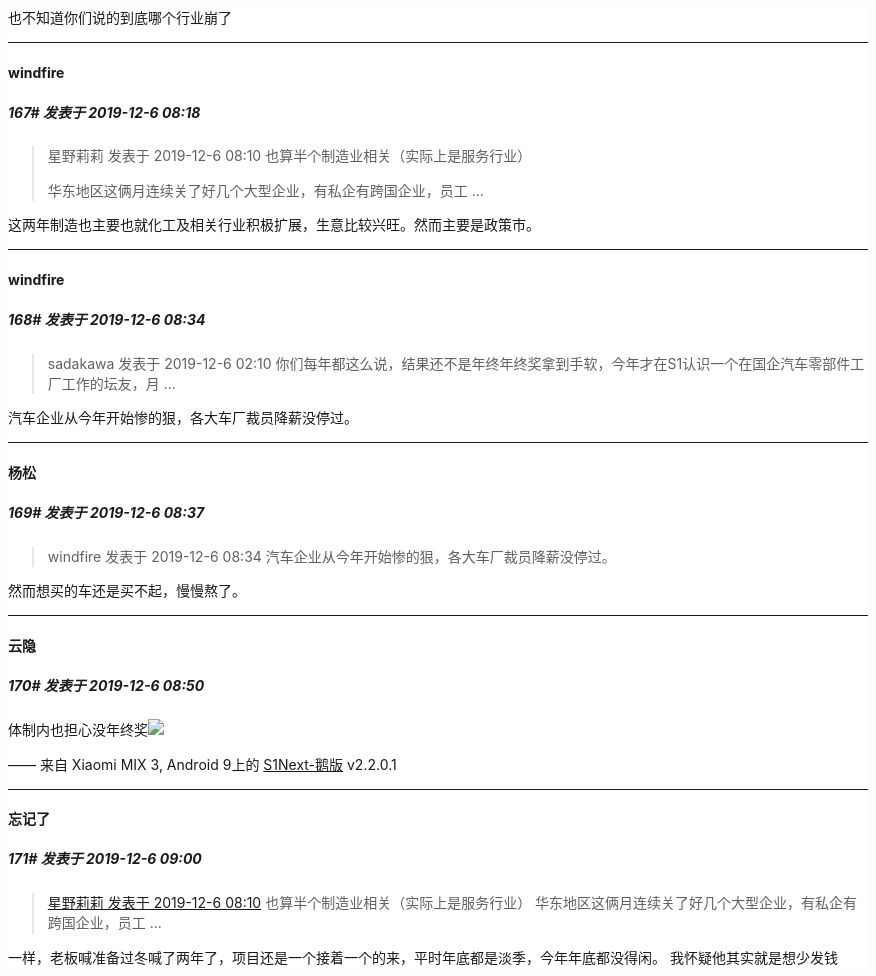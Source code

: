 也不知道你们说的到底哪个行业崩了


-----

####  windfire  
##### 167#       发表于 2019-12-6 08:18


<blockquote>星野莉莉 发表于 2019-12-6 08:10
也算半个制造业相关（实际上是服务行业）

华东地区这俩月连续关了好几个大型企业，有私企有跨国企业，员工 ...</blockquote>
这两年制造也主要也就化工及相关行业积极扩展，生意比较兴旺。然而主要是政策市。


-----

####  windfire  
##### 168#       发表于 2019-12-6 08:34


<blockquote>sadakawa 发表于 2019-12-6 02:10
你们每年都这么说，结果还不是年终年终奖拿到手软，今年才在S1认识一个在国企汽车零部件工厂工作的坛友，月 ...</blockquote>
汽车企业从今年开始惨的狠，各大车厂裁员降薪没停过。


-----

####  杨松  
##### 169#       发表于 2019-12-6 08:37


<blockquote>windfire 发表于 2019-12-6 08:34
汽车企业从今年开始惨的狠，各大车厂裁员降薪没停过。</blockquote>
然而想买的车还是买不起，慢慢熬了。


-----

####  云隐  
##### 170#       发表于 2019-12-6 08:50


体制内也担心没年终奖<img src="https://static.saraba1st.com/image/smiley/face2017/001.png" referrerpolicy="no-referrer">

—— 来自 Xiaomi MIX 3, Android 9上的 [S1Next-鹅版](https://github.com/ykrank/S1-Next/releases) v2.2.0.1


-----

####  忘记了  
##### 171#       发表于 2019-12-6 09:00


<blockquote><a href="httphttps://bbs.saraba1st.com/2b/forum.php?mod=redirect&amp;goto=findpost&amp;pid=45744575&amp;ptid=1880437" target="_blank">星野莉莉 发表于 2019-12-6 08:10</a>
也算半个制造业相关（实际上是服务行业）
华东地区这俩月连续关了好几个大型企业，有私企有跨国企业，员工 ...</blockquote>
一样，老板喊准备过冬喊了两年了，项目还是一个接着一个的来，平时年底都是淡季，今年年底都没得闲。
我怀疑他其实就是想少发钱

